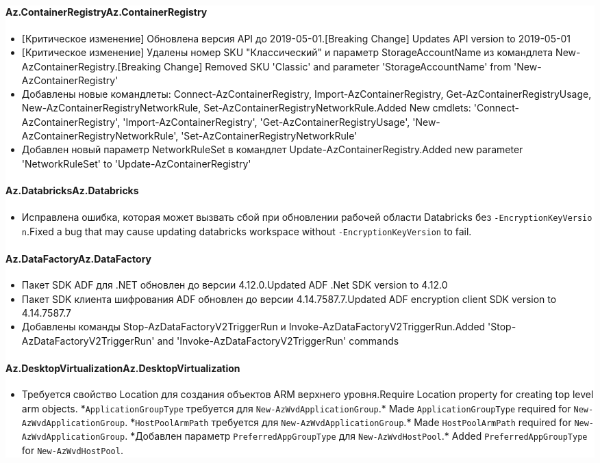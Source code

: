#### <a name="azcontainerregistry"></a><span data-ttu-id="e2b35-360">Az.ContainerRegistry</span><span class="sxs-lookup"><span data-stu-id="e2b35-360">Az.ContainerRegistry</span></span>
* <span data-ttu-id="e2b35-361">[Критическое изменение] Обновлена версия API до 2019-05-01.</span><span class="sxs-lookup"><span data-stu-id="e2b35-361">[Breaking Change] Updates API version to 2019-05-01</span></span>
* <span data-ttu-id="e2b35-362">[Критическое изменение] Удалены номер SKU "Классический" и параметр StorageAccountName из командлета New-AzContainerRegistry.</span><span class="sxs-lookup"><span data-stu-id="e2b35-362">[Breaking Change] Removed SKU 'Classic' and parameter 'StorageAccountName' from 'New-AzContainerRegistry'</span></span>
* <span data-ttu-id="e2b35-363">Добавлены новые командлеты: Connect-AzContainerRegistry, Import-AzContainerRegistry, Get-AzContainerRegistryUsage, New-AzContainerRegistryNetworkRule, Set-AzContainerRegistryNetworkRule.</span><span class="sxs-lookup"><span data-stu-id="e2b35-363">Added New cmdlets: 'Connect-AzContainerRegistry', 'Import-AzContainerRegistry', 'Get-AzContainerRegistryUsage', 'New-AzContainerRegistryNetworkRule', 'Set-AzContainerRegistryNetworkRule'</span></span>
* <span data-ttu-id="e2b35-364">Добавлен новый параметр NetworkRuleSet в командлет Update-AzContainerRegistry.</span><span class="sxs-lookup"><span data-stu-id="e2b35-364">Added new parameter 'NetworkRuleSet' to 'Update-AzContainerRegistry'</span></span>

#### <a name="azdatabricks"></a><span data-ttu-id="e2b35-365">Az.Databricks</span><span class="sxs-lookup"><span data-stu-id="e2b35-365">Az.Databricks</span></span>
* <span data-ttu-id="e2b35-366">Исправлена ошибка, которая может вызвать сбой при обновлении рабочей области Databricks без `-EncryptionKeyVersion`.</span><span class="sxs-lookup"><span data-stu-id="e2b35-366">Fixed a bug that may cause updating databricks workspace without `-EncryptionKeyVersion` to fail.</span></span>

#### <a name="azdatafactory"></a><span data-ttu-id="e2b35-367">Az.DataFactory</span><span class="sxs-lookup"><span data-stu-id="e2b35-367">Az.DataFactory</span></span>
* <span data-ttu-id="e2b35-368">Пакет SDK ADF для .NET обновлен до версии 4.12.0.</span><span class="sxs-lookup"><span data-stu-id="e2b35-368">Updated ADF .Net SDK version to 4.12.0</span></span>
* <span data-ttu-id="e2b35-369">Пакет SDK клиента шифрования ADF обновлен до версии 4.14.7587.7.</span><span class="sxs-lookup"><span data-stu-id="e2b35-369">Updated ADF encryption client SDK version to 4.14.7587.7</span></span>
* <span data-ttu-id="e2b35-370">Добавлены команды Stop-AzDataFactoryV2TriggerRun и Invoke-AzDataFactoryV2TriggerRun.</span><span class="sxs-lookup"><span data-stu-id="e2b35-370">Added 'Stop-AzDataFactoryV2TriggerRun' and 'Invoke-AzDataFactoryV2TriggerRun' commands</span></span>

#### <a name="azdesktopvirtualization"></a><span data-ttu-id="e2b35-371">Az.DesktopVirtualization</span><span class="sxs-lookup"><span data-stu-id="e2b35-371">Az.DesktopVirtualization</span></span>
* <span data-ttu-id="e2b35-372">Требуется свойство Location для создания объектов ARM верхнего уровня.</span><span class="sxs-lookup"><span data-stu-id="e2b35-372">Require Location property for creating top level arm objects.</span></span>
        <span data-ttu-id="e2b35-373">\*`ApplicationGroupType` требуется для `New-AzWvdApplicationGroup`.</span><span class="sxs-lookup"><span data-stu-id="e2b35-373">\* Made `ApplicationGroupType` required for `New-AzWvdApplicationGroup`.</span></span>
        <span data-ttu-id="e2b35-374">\*`HostPoolArmPath` требуется для `New-AzWvdApplicationGroup`.</span><span class="sxs-lookup"><span data-stu-id="e2b35-374">\* Made `HostPoolArmPath` required for `New-AzWvdApplicationGroup`.</span></span>
        <span data-ttu-id="e2b35-375">\*Добавлен параметр `PreferredAppGroupType` для `New-AzWvdHostPool`.</span><span class="sxs-lookup"><span data-stu-id="e2b35-375">\* Added `PreferredAppGroupType` for `New-AzWvdHostPool`.</span></span>
